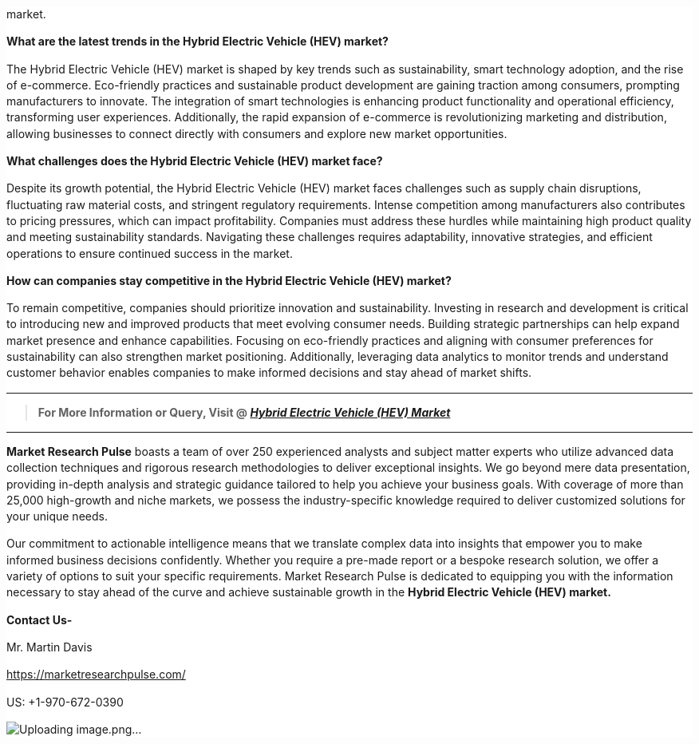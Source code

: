 market.</p><p><strong>What are the latest trends in the Hybrid Electric Vehicle (HEV) market?</strong></p><p>The Hybrid Electric Vehicle (HEV) market is shaped by key trends such as sustainability, smart technology adoption, and the rise of e-commerce. Eco-friendly practices and sustainable product development are gaining traction among consumers, prompting manufacturers to innovate. The integration of smart technologies is enhancing product functionality and operational efficiency, transforming user experiences. Additionally, the rapid expansion of e-commerce is revolutionizing marketing and distribution, allowing businesses to connect directly with consumers and explore new market opportunities.</p><p><strong>What challenges does the Hybrid Electric Vehicle (HEV) market face?</strong></p><p>Despite its growth potential, the Hybrid Electric Vehicle (HEV) market faces challenges such as supply chain disruptions, fluctuating raw material costs, and stringent regulatory requirements. Intense competition among manufacturers also contributes to pricing pressures, which can impact profitability. Companies must address these hurdles while maintaining high product quality and meeting sustainability standards. Navigating these challenges requires adaptability, innovative strategies, and efficient operations to ensure continued success in the market.</p><p><strong>How can companies stay competitive in the Hybrid Electric Vehicle (HEV) market?</strong></p><p>To remain competitive, companies should prioritize innovation and sustainability. Investing in research and development is critical to introducing new and improved products that meet evolving consumer needs. Building strategic partnerships can help expand market presence and enhance capabilities. Focusing on eco-friendly practices and aligning with consumer preferences for sustainability can also strengthen market positioning. Additionally, leveraging data analytics to monitor trends and understand customer behavior enables companies to make informed decisions and stay ahead of market shifts.</p><hr /><blockquote><p><strong>For More Information or Query, Visit @&nbsp;<em><a href="https://marketresearchpulse.com/report/142112/hybrid-electric-vehicle-hev-market?utm_source=Linkedin&utm_medium=021">Hybrid Electric Vehicle (HEV) Market</a></em></strong></p></blockquote><hr /><p><strong>Market Research Pulse</strong> boasts a team of over 250 experienced analysts and subject matter experts who utilize advanced data collection techniques and rigorous research methodologies to deliver exceptional insights. We go beyond mere data presentation, providing in-depth analysis and strategic guidance tailored to help you achieve your business goals. With coverage of more than 25,000 high-growth and niche markets, we possess the industry-specific knowledge required to deliver customized solutions for your unique needs.</p><p>Our commitment to actionable intelligence means that we translate complex data into insights that empower you to make informed business decisions confidently. Whether you require a pre-made report or a bespoke research solution, we offer a variety of options to suit your specific requirements. Market Research Pulse is dedicated to equipping you with the information necessary to stay ahead of the curve and achieve sustainable growth in the <strong>Hybrid Electric Vehicle (HEV) market.</strong></p><p><strong>Contact Us-</strong></p><p>Mr. Martin Davis</p><p>https://marketresearchpulse.com/</p><p>US: +1-970-672-0390</p>
![Uploading image.png…]()
